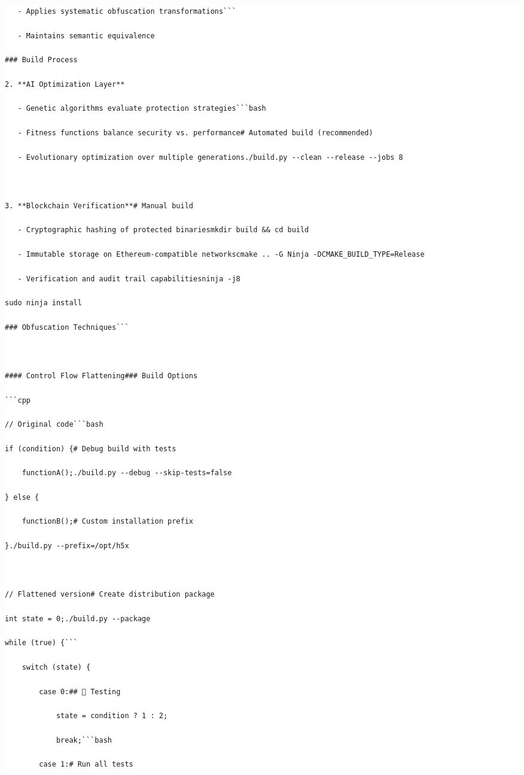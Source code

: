 ```- [**Security Analysis**](docs/SECURITY_ANALYSIS.md) - Protection methodology
   - Applies systematic obfuscation transformations```

   - Maintains semantic equivalence

### Build Process

2. **AI Optimization Layer**

   - Genetic algorithms evaluate protection strategies```bash

   - Fitness functions balance security vs. performance# Automated build (recommended)

   - Evolutionary optimization over multiple generations./build.py --clean --release --jobs 8



3. **Blockchain Verification**# Manual build

   - Cryptographic hashing of protected binariesmkdir build && cd build

   - Immutable storage on Ethereum-compatible networkscmake .. -G Ninja -DCMAKE_BUILD_TYPE=Release

   - Verification and audit trail capabilitiesninja -j8

sudo ninja install

### Obfuscation Techniques```



#### Control Flow Flattening### Build Options

```cpp

// Original code```bash

if (condition) {# Debug build with tests

    functionA();./build.py --debug --skip-tests=false

} else {

    functionB();# Custom installation prefix

}./build.py --prefix=/opt/h5x



// Flattened version# Create distribution package

int state = 0;./build.py --package

while (true) {```

    switch (state) {

        case 0:## 🧪 Testing

            state = condition ? 1 : 2;

            break;```bash

        case 1:# Run all tests
```